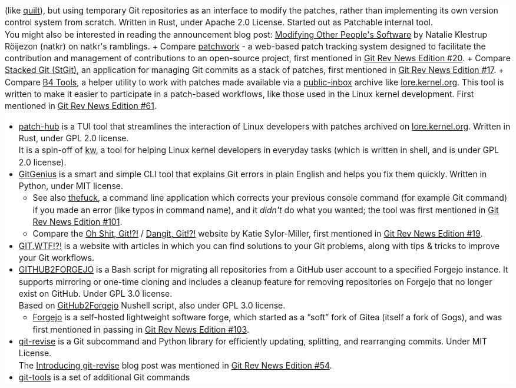   (like [quilt](https://savannah.nongnu.org/projects/quilt)),
  but using temporary Git repositories as an interface to modify the patches,
  rather than implementing its own version control system from scratch.
  Written in Rust, under Apache 2.0 License.
  Started out as Patchable internal tool.<br>
  You might also be interested in reading the announcement blog post:
  [Modifying Other People's Software]()
  by Natalie Klestrup Röijezon (natkr) on natkr's ramblings.
    + Compare [patchwork](http://jk.ozlabs.org/projects/patchwork/) - a web-based patch tracking system
      designed to facilitate the contribution and management of contributions to an open-source project,
      first mentioned in [Git Rev News Edition #20](https://git.github.io/rev_news/2016/10/19/edition-20/).
    + Compare [Stacked Git (StGit)](https://stacked-git.github.io/),
      an application for managing Git commits as a stack of patches,
      first mentioned in [Git Rev News Edition #17](https://git.github.io/rev_news/2016/07/20/edition-17/).
    + Compare [B4 Tools](https://github.com/mricon/b4), a helper utility
      to work with patches made available via a [public-inbox](https://public-inbox.org/README.html) archive like [lore.kernel.org](https://lore.kernel.org/).
      This tool is written to make it easier to participate in a patch-based workflows,
      like those used in the Linux kernel development.
      First mentioned in [Git Rev News Edition #61](https://git.github.io/rev_news/2020/03/25/edition-61/).
+ [patch-hub](https://github.com/kworkflow/patch-hub/tree/unstable) is a TUI tool
  that streamlines the interaction of Linux developers
  with patches archived on [lore.kernel.org](https://lore.kernel.org/).
  Written in Rust, under GPL 2.0 license.<br>
  It is a spin-off of [kw](https://github.com/kworkflow/kworkflow),
  a tool for helping Linux kernel developers in everyday tasks
  (which is written in shell, and is under GPL 2.0 license).
+ [GitGenius](https://selvaneyas.github.io/gitgenius) is a smart and simple CLI tool
  that explains Git errors in plain English and helps you fix them quickly.
  Written in Python, under MIT license.
    + See also [thefuck](https://github.com/nvbn/thefuck), a command line application
      which corrects your previous console command (for example Git command)
      if you made an error (like typos in command name), and it _didn't_ do what you wanted;
      the tool was first mentioned in [Git Rev News Edition #101](https://git.github.io/rev_news/2023/07/31/edition-101/).
    + Compare the [Oh Shit, Git!?!](http://ohshitgit.com/) / [Dangit, Git!?!](https://dangitgit.com/)
      website by Katie Sylor-Miller,
      first mentioned in [Git Rev News Edition #19](https://git.github.io/rev_news/2016/09/14/edition-19/).
+ [GIT.WTF!?!](https://git.wtf/) is a website with articles in which you can
  find solutions to your Git problems,
  along with tips & tricks to improve your Git workflows.
+ [GITHUB2FORGEJO](https://github.com/PatNei/GITHUB2FORGEJO)
  is a Bash script for migrating all repositories from a GitHub user account
  to a specified Forgejo instance. It supports mirroring or one-time cloning
  and includes a cleanup feature for removing repositories on Forgejo
  that no longer exist on GitHub.
  Under GPL 3.0 license.<br>
  Based on [GitHub2Forgejo](https://github.com/RGBCube/GitHub2Forgejo)
  Nushell script, also under GPL 3.0 license.
    + [Forgejo](https://forgejo.org/) is a self-hosted lightweight software forge,
      which started as a “soft” fork of Gitea (itself a fork of Gogs),
      and was first mentioned in passing in [Git Rev News Edition #103](https://git.github.io/rev_news/2023/09/30/edition-103/).
+ [git-revise](https://git-revise.readthedocs.io/) is a Git subcommand and Python library
  for efficiently updating, splitting, and rearranging commits.
  Under MIT License.<br>
  The [Introducing git-revise](https://mystor.github.io/git-revise.html)
  blog post was mentioned in [Git Rev News Edition #54](https://git.github.io/rev_news/2019/08/21/edition-54/).
+ [git-tools](https://github.com/cfe84/git-tools) is a set of additional Git commands